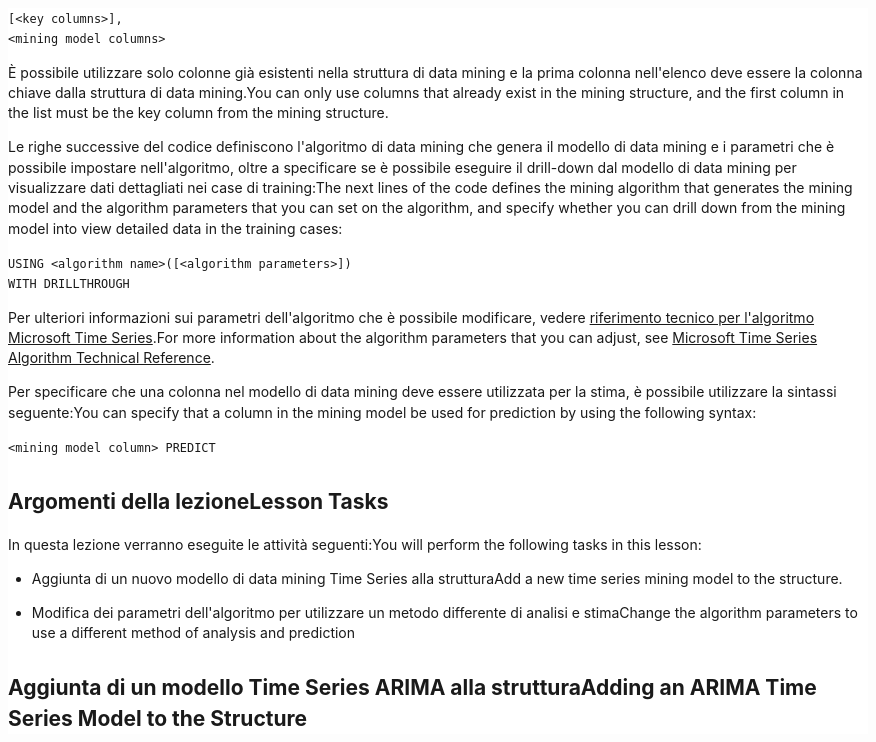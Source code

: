 ```  
[<key columns>],  
<mining model columns>  
```  
  
 <span data-ttu-id="418c7-117">È possibile utilizzare solo colonne già esistenti nella struttura di data mining e la prima colonna nell'elenco deve essere la colonna chiave dalla struttura di data mining.</span><span class="sxs-lookup"><span data-stu-id="418c7-117">You can only use columns that already exist in the mining structure, and the first column in the list must be the key column from the mining structure.</span></span>  
  
 <span data-ttu-id="418c7-118">Le righe successive del codice definiscono l'algoritmo di data mining che genera il modello di data mining e i parametri che è possibile impostare nell'algoritmo, oltre a specificare se è possibile eseguire il drill-down dal modello di data mining per visualizzare dati dettagliati nei case di training:</span><span class="sxs-lookup"><span data-stu-id="418c7-118">The next lines of the code defines the mining algorithm that generates the mining model and the algorithm parameters that you can set on the algorithm, and specify whether you can drill down from the mining model into view detailed data in the training cases:</span></span>  
  
```  
USING <algorithm name>([<algorithm parameters>])  
WITH DRILLTHROUGH  
```  
  
 <span data-ttu-id="418c7-119">Per ulteriori informazioni sui parametri dell'algoritmo che è possibile modificare, vedere [riferimento tecnico per l'algoritmo Microsoft Time Series](../../2014/analysis-services/data-mining/microsoft-time-series-algorithm-technical-reference.md).</span><span class="sxs-lookup"><span data-stu-id="418c7-119">For more information about the algorithm parameters that you can adjust, see [Microsoft Time Series Algorithm Technical Reference](../../2014/analysis-services/data-mining/microsoft-time-series-algorithm-technical-reference.md).</span></span>  
  
 <span data-ttu-id="418c7-120">Per specificare che una colonna nel modello di data mining deve essere utilizzata per la stima, è possibile utilizzare la sintassi seguente:</span><span class="sxs-lookup"><span data-stu-id="418c7-120">You can specify that a column in the mining model be used for prediction by using the following syntax:</span></span>  
  
```  
<mining model column> PREDICT  
```  
  
## <a name="lesson-tasks"></a><span data-ttu-id="418c7-121">Argomenti della lezione</span><span class="sxs-lookup"><span data-stu-id="418c7-121">Lesson Tasks</span></span>  
 <span data-ttu-id="418c7-122">In questa lezione verranno eseguite le attività seguenti:</span><span class="sxs-lookup"><span data-stu-id="418c7-122">You will perform the following tasks in this lesson:</span></span>  
  
-   <span data-ttu-id="418c7-123">Aggiunta di un nuovo modello di data mining Time Series alla struttura</span><span class="sxs-lookup"><span data-stu-id="418c7-123">Add a new time series mining model to the structure.</span></span>  
  
-   <span data-ttu-id="418c7-124">Modifica dei parametri dell'algoritmo per utilizzare un metodo differente di analisi e stima</span><span class="sxs-lookup"><span data-stu-id="418c7-124">Change the algorithm parameters to use a different method of analysis and prediction</span></span>  
  
## <a name="adding-an-arima-time-series-model-to-the-structure"></a><span data-ttu-id="418c7-125">Aggiunta di un modello Time Series ARIMA alla struttura</span><span class="sxs-lookup"><span data-stu-id="418c7-125">Adding an ARIMA Time Series Model to the Structure</span></span>  
